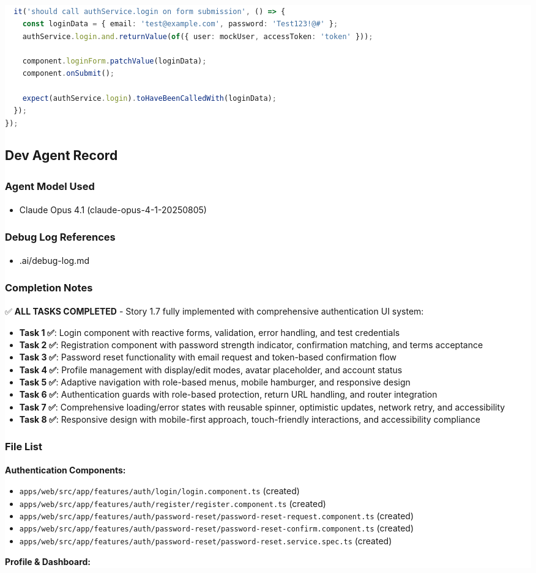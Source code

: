 ```typescript
  it('should call authService.login on form submission', () => {
    const loginData = { email: 'test@example.com', password: 'Test123!@#' };
    authService.login.and.returnValue(of({ user: mockUser, accessToken: 'token' }));

    component.loginForm.patchValue(loginData);
    component.onSubmit();

    expect(authService.login).toHaveBeenCalledWith(loginData);
  });
});
```

## Dev Agent Record

### Agent Model Used

- Claude Opus 4.1 (claude-opus-4-1-20250805)

### Debug Log References

- .ai/debug-log.md

### Completion Notes

✅ **ALL TASKS COMPLETED** - Story 1.7 fully implemented with comprehensive authentication UI
system:

- **Task 1 ✅**: Login component with reactive forms, validation, error handling, and test
  credentials
- **Task 2 ✅**: Registration component with password strength indicator, confirmation matching, and
  terms acceptance
- **Task 3 ✅**: Password reset functionality with email request and token-based confirmation flow
- **Task 4 ✅**: Profile management with display/edit modes, avatar placeholder, and account status
- **Task 5 ✅**: Adaptive navigation with role-based menus, mobile hamburger, and responsive design
- **Task 6 ✅**: Authentication guards with role-based protection, return URL handling, and router
  integration
- **Task 7 ✅**: Comprehensive loading/error states with reusable spinner, optimistic updates,
  network retry, and accessibility
- **Task 8 ✅**: Responsive design with mobile-first approach, touch-friendly interactions, and
  accessibility compliance

### File List

**Authentication Components:**

- `apps/web/src/app/features/auth/login/login.component.ts` (created)
- `apps/web/src/app/features/auth/register/register.component.ts` (created)
- `apps/web/src/app/features/auth/password-reset/password-reset-request.component.ts` (created)
- `apps/web/src/app/features/auth/password-reset/password-reset-confirm.component.ts` (created)
- `apps/web/src/app/features/auth/password-reset/password-reset.service.spec.ts` (created)

**Profile & Dashboard:**
